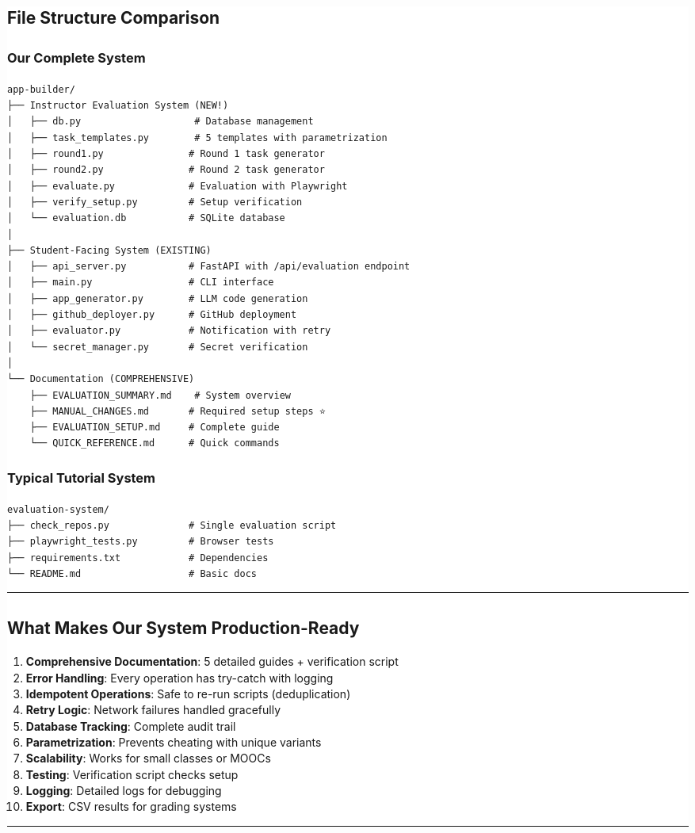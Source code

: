 
## File Structure Comparison

### Our Complete System
```
app-builder/
├── Instructor Evaluation System (NEW!)
│   ├── db.py                    # Database management
│   ├── task_templates.py        # 5 templates with parametrization
│   ├── round1.py               # Round 1 task generator
│   ├── round2.py               # Round 2 task generator
│   ├── evaluate.py             # Evaluation with Playwright
│   ├── verify_setup.py         # Setup verification
│   └── evaluation.db           # SQLite database
│
├── Student-Facing System (EXISTING)
│   ├── api_server.py           # FastAPI with /api/evaluation endpoint
│   ├── main.py                 # CLI interface
│   ├── app_generator.py        # LLM code generation
│   ├── github_deployer.py      # GitHub deployment
│   ├── evaluator.py            # Notification with retry
│   └── secret_manager.py       # Secret verification
│
└── Documentation (COMPREHENSIVE)
    ├── EVALUATION_SUMMARY.md    # System overview
    ├── MANUAL_CHANGES.md       # Required setup steps ⭐
    ├── EVALUATION_SETUP.md     # Complete guide
    └── QUICK_REFERENCE.md      # Quick commands
```

### Typical Tutorial System
```
evaluation-system/
├── check_repos.py              # Single evaluation script
├── playwright_tests.py         # Browser tests
├── requirements.txt            # Dependencies
└── README.md                   # Basic docs
```

---

## What Makes Our System Production-Ready

1. **Comprehensive Documentation**: 5 detailed guides + verification script
2. **Error Handling**: Every operation has try-catch with logging
3. **Idempotent Operations**: Safe to re-run scripts (deduplication)
4. **Retry Logic**: Network failures handled gracefully
5. **Database Tracking**: Complete audit trail
6. **Parametrization**: Prevents cheating with unique variants
7. **Scalability**: Works for small classes or MOOCs
8. **Testing**: Verification script checks setup
9. **Logging**: Detailed logs for debugging
10. **Export**: CSV results for grading systems

---